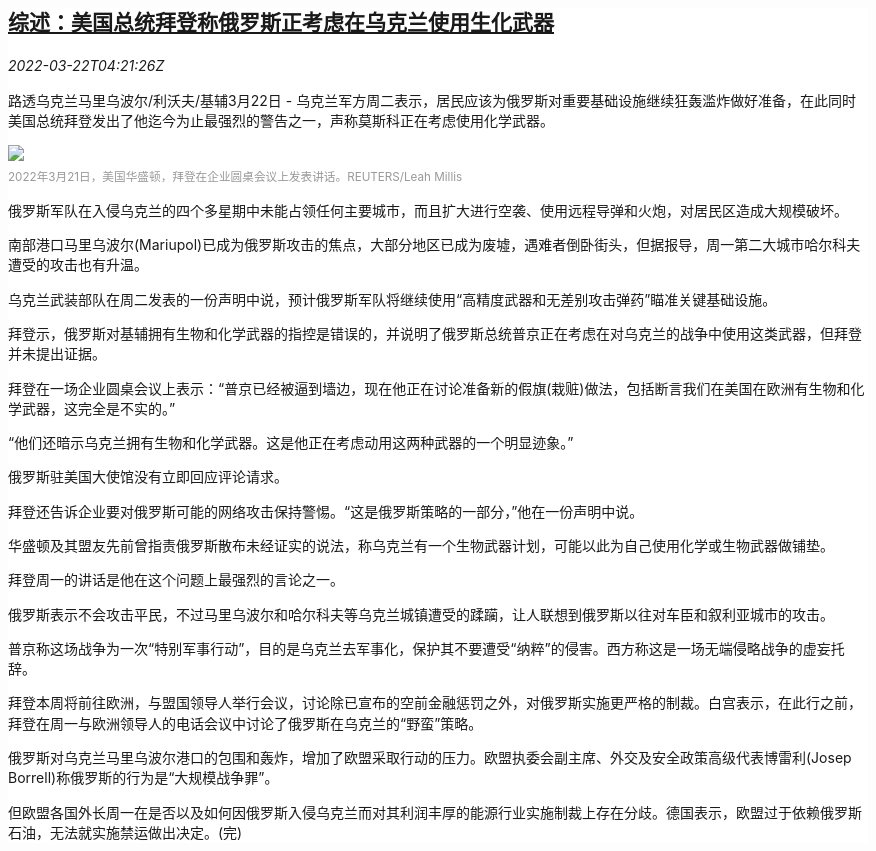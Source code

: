 
[综述：美国总统拜登称俄罗斯正考虑在乌克兰使用生化武器](https://cn.reuters.com/article/us-biden-russia-ukraine-chemical-weapons-idCNKCS2LJ0BE)
------

<div><i>2022-03-22T04:21:26Z</i></div><p>路透乌克兰马里乌波尔/利沃夫/基辅3月22日 - 乌克兰军方周二表示，居民应该为俄罗斯对重要基础设施继续狂轰滥炸做好准备，在此同时美国总统拜登发出了他迄今为止最强烈的警告之一，声称莫斯科正在考虑使用化学武器。</p><img src="https://static.reuters.com/resources/r/?m=02&d=20220322&t=2&i=1594984585&r=LYNXNPEI2L05L" width="100%"><div><small style="color: #999;">2022年3月21日，美国华盛顿，拜登在企业圆桌会议上发表讲话。REUTERS/Leah Millis</small></div><p>俄罗斯军队在入侵乌克兰的四个多星期中未能占领任何主要城市，而且扩大进行空袭、使用远程导弹和火炮，对居民区造成大规模破坏。</p><p>南部港口马里乌波尔(Mariupol)已成为俄罗斯攻击的焦点，大部分地区已成为废墟，遇难者倒卧街头，但据报导，周一第二大城市哈尔科夫遭受的攻击也有升温。</p><p>乌克兰武装部队在周二发表的一份声明中说，预计俄罗斯军队将继续使用“高精度武器和无差别攻击弹药”瞄准关键基础设施。</p><p>拜登示，俄罗斯对基辅拥有生物和化学武器的指控是错误的，并说明了俄罗斯总统普京正在考虑在对乌克兰的战争中使用这类武器，但拜登并未提出证据。</p><p>拜登在一场企业圆桌会议上表示：“普京已经被逼到墙边，现在他正在讨论准备新的假旗(栽赃)做法，包括断言我们在美国在欧洲有生物和化学武器，这完全是不实的。”</p><p>“他们还暗示乌克兰拥有生物和化学武器。这是他正在考虑动用这两种武器的一个明显迹象。”</p><p>俄罗斯驻美国大使馆没有立即回应评论请求。</p><p>拜登还告诉企业要对俄罗斯可能的网络攻击保持警惕。“这是俄罗斯策略的一部分，”他在一份声明中说。</p><p>华盛顿及其盟友先前曾指责俄罗斯散布未经证实的说法，称乌克兰有一个生物武器计划，可能以此为自己使用化学或生物武器做铺垫。</p><p>拜登周一的讲话是他在这个问题上最强烈的言论之一。</p><p>俄罗斯表示不会攻击平民，不过马里乌波尔和哈尔科夫等乌克兰城镇遭受的蹂躏，让人联想到俄罗斯以往对车臣和叙利亚城市的攻击。</p><p>普京称这场战争为一次“特别军事行动”，目的是乌克兰去军事化，保护其不要遭受“纳粹”的侵害。西方称这是一场无端侵略战争的虚妄托辞。</p><p>拜登本周将前往欧洲，与盟国领导人举行会议，讨论除已宣布的空前金融惩罚之外，对俄罗斯实施更严格的制裁。白宫表示，在此行之前，拜登在周一与欧洲领导人的电话会议中讨论了俄罗斯在乌克兰的“野蛮”策略。</p><p>俄罗斯对乌克兰马里乌波尔港口的包围和轰炸，增加了欧盟采取行动的压力。欧盟执委会副主席、外交及安全政策高级代表博雷利(Josep Borrell)称俄罗斯的行为是“大规模战争罪”。</p><p>但欧盟各国外长周一在是否以及如何因俄罗斯入侵乌克兰而对其利润丰厚的能源行业实施制裁上存在分歧。德国表示，欧盟过于依赖俄罗斯石油，无法就实施禁运做出决定。(完)</p>
